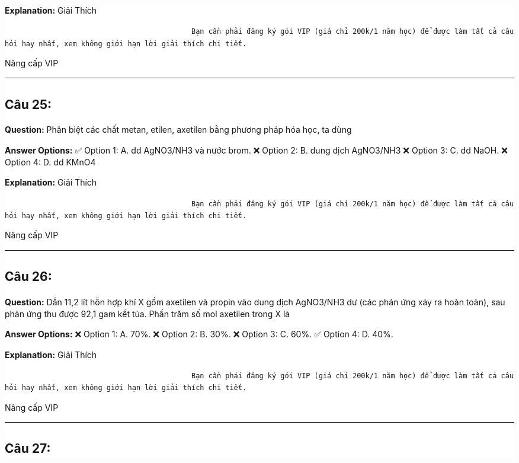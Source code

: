 **Explanation:** Giải Thích




                                                Bạn cần phải đăng ký gói VIP (giá chỉ 200k/1 năm học) để được làm tất cả câu hỏi hay nhất, xem không giới hạn lời giải thích chi tiết.
                                            

Nâng cấp VIP

---

## Câu 25:

**Question:** Phân biệt các chất metan, etilen, axetilen bằng phương pháp hóa học, ta dùng

**Answer Options:**
✅ Option 1: A. dd AgNO3/NH3 và nước brom.
❌ Option 2: B. dung dịch AgNO3/NH3
❌ Option 3: C. dd NaOH.
❌ Option 4: D. dd KMnO4

**Explanation:** Giải Thích




                                                Bạn cần phải đăng ký gói VIP (giá chỉ 200k/1 năm học) để được làm tất cả câu hỏi hay nhất, xem không giới hạn lời giải thích chi tiết.
                                            

Nâng cấp VIP

---

## Câu 26:

**Question:** Dẫn 11,2 lít hỗn hợp khí X gồm axetilen và propin vào dung dịch AgNO3/NH3 dư (các phản ứng xảy ra hoàn toàn), sau phản ứng thu được 92,1 gam kết tủa. Phần trăm số mol axetilen trong X là

**Answer Options:**
❌ Option 1: A. 70%.
❌ Option 2: B. 30%.
❌ Option 3: C. 60%.
✅ Option 4: D. 40%.

**Explanation:** Giải Thích




                                                Bạn cần phải đăng ký gói VIP (giá chỉ 200k/1 năm học) để được làm tất cả câu hỏi hay nhất, xem không giới hạn lời giải thích chi tiết.
                                            

Nâng cấp VIP

---

## Câu 27:
